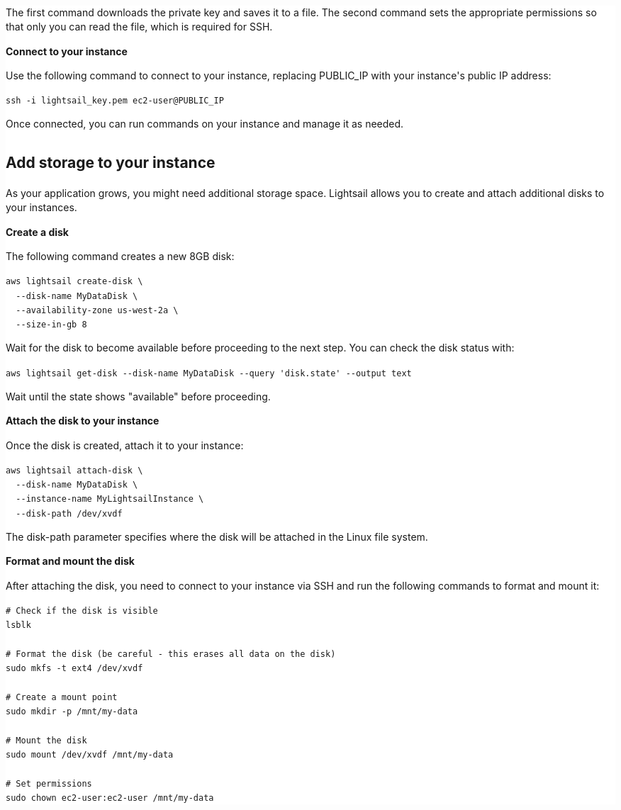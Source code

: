 The first command downloads the private key and saves it to a file. The second command sets the appropriate permissions so that only you can read the file, which is required for SSH.

**Connect to your instance**

Use the following command to connect to your instance, replacing PUBLIC_IP with your instance's public IP address:

```
ssh -i lightsail_key.pem ec2-user@PUBLIC_IP
```

Once connected, you can run commands on your instance and manage it as needed.

## Add storage to your instance

As your application grows, you might need additional storage space. Lightsail allows you to create and attach additional disks to your instances.

**Create a disk**

The following command creates a new 8GB disk:

```
aws lightsail create-disk \
  --disk-name MyDataDisk \
  --availability-zone us-west-2a \
  --size-in-gb 8
```

Wait for the disk to become available before proceeding to the next step. You can check the disk status with:

```
aws lightsail get-disk --disk-name MyDataDisk --query 'disk.state' --output text
```

Wait until the state shows "available" before proceeding.

**Attach the disk to your instance**

Once the disk is created, attach it to your instance:

```
aws lightsail attach-disk \
  --disk-name MyDataDisk \
  --instance-name MyLightsailInstance \
  --disk-path /dev/xvdf
```

The disk-path parameter specifies where the disk will be attached in the Linux file system.

**Format and mount the disk**

After attaching the disk, you need to connect to your instance via SSH and run the following commands to format and mount it:

```
# Check if the disk is visible
lsblk

# Format the disk (be careful - this erases all data on the disk)
sudo mkfs -t ext4 /dev/xvdf

# Create a mount point
sudo mkdir -p /mnt/my-data

# Mount the disk
sudo mount /dev/xvdf /mnt/my-data

# Set permissions
sudo chown ec2-user:ec2-user /mnt/my-data

```